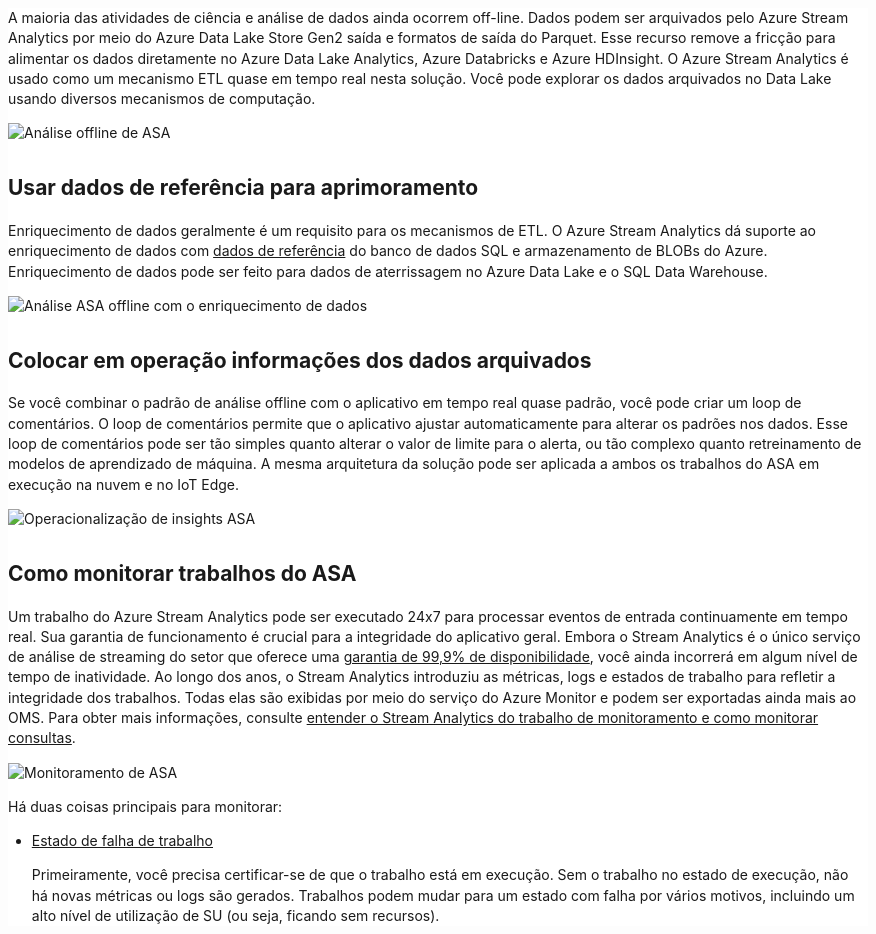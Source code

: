 A maioria das atividades de ciência e análise de dados ainda ocorrem off-line. Dados podem ser arquivados pelo Azure Stream Analytics por meio do Azure Data Lake Store Gen2 saída e formatos de saída do Parquet. Esse recurso remove a fricção para alimentar os dados diretamente no Azure Data Lake Analytics, Azure Databricks e Azure HDInsight. O Azure Stream Analytics é usado como um mecanismo ETL quase em tempo real nesta solução. Você pode explorar os dados arquivados no Data Lake usando diversos mecanismos de computação.

![Análise offline de ASA](media/stream-analytics-solution-patterns/offlineanalytics.png)

## <a name="use-reference-data-for-enrichment"></a>Usar dados de referência para aprimoramento

Enriquecimento de dados geralmente é um requisito para os mecanismos de ETL. O Azure Stream Analytics dá suporte ao enriquecimento de dados com [dados de referência](stream-analytics-use-reference-data.md) do banco de dados SQL e armazenamento de BLOBs do Azure. Enriquecimento de dados pode ser feito para dados de aterrissagem no Azure Data Lake e o SQL Data Warehouse.

![Análise ASA offline com o enriquecimento de dados](media/stream-analytics-solution-patterns/offlineanalytics.png)

## <a name="operationalize-insights-from-archived-data"></a>Colocar em operação informações dos dados arquivados

Se você combinar o padrão de análise offline com o aplicativo em tempo real quase padrão, você pode criar um loop de comentários. O loop de comentários permite que o aplicativo ajustar automaticamente para alterar os padrões nos dados. Esse loop de comentários pode ser tão simples quanto alterar o valor de limite para o alerta, ou tão complexo quanto retreinamento de modelos de aprendizado de máquina. A mesma arquitetura da solução pode ser aplicada a ambos os trabalhos do ASA em execução na nuvem e no IoT Edge.

![Operacionalização de insights ASA](media/stream-analytics-solution-patterns/insightsoperationalization.png)

## <a name="how-to-monitor-asa-jobs"></a>Como monitorar trabalhos do ASA

Um trabalho do Azure Stream Analytics pode ser executado 24x7 para processar eventos de entrada continuamente em tempo real. Sua garantia de funcionamento é crucial para a integridade do aplicativo geral. Embora o Stream Analytics é o único serviço de análise de streaming do setor que oferece uma [garantia de 99,9% de disponibilidade](https://azure.microsoft.com/support/legal/sla/stream-analytics/v1_0/), você ainda incorrerá em algum nível de tempo de inatividade. Ao longo dos anos, o Stream Analytics introduziu as métricas, logs e estados de trabalho para refletir a integridade dos trabalhos. Todas elas são exibidas por meio do serviço do Azure Monitor e podem ser exportadas ainda mais ao OMS. Para obter mais informações, consulte [entender o Stream Analytics do trabalho de monitoramento e como monitorar consultas](stream-analytics-monitoring.md).

![Monitoramento de ASA](media/stream-analytics-solution-patterns/monitoring.png)

Há duas coisas principais para monitorar:

- [Estado de falha de trabalho](job-states.md)

    Primeiramente, você precisa certificar-se de que o trabalho está em execução. Sem o trabalho no estado de execução, não há novas métricas ou logs são gerados. Trabalhos podem mudar para um estado com falha por vários motivos, incluindo um alto nível de utilização de SU (ou seja, ficando sem recursos).
